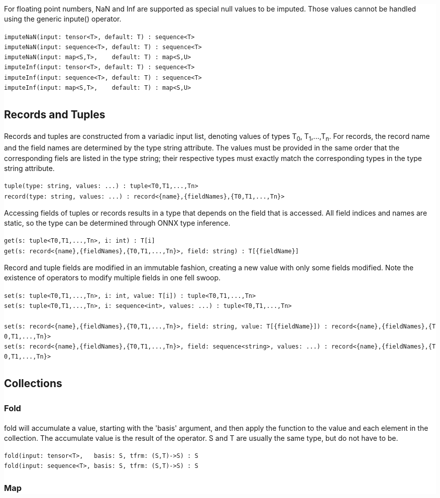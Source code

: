 For floating point numbers, NaN and Inf are supported as special null values to be imputed. Those values cannot
be handled using the generic inpute() operator.

    imputeNaN(input: tensor<T>, default: T) : sequence<T>
    imputeNaN(input: sequence<T>, default: T) : sequence<T>
    imputeNaN(input: map<S,T>,    default: T) : map<S,U>
    imputeInf(input: tensor<T>, default: T) : sequence<T>
    imputeInf(input: sequence<T>, default: T) : sequence<T>
    imputeInf(input: map<S,T>,    default: T) : map<S,U>

## Records and Tuples

Records and tuples are constructed from a variadic input list, denoting values of types T<sub>0</sub>, T<sub>1</sub>,...,T<sub>n</sub>.
For records, the record name and the field names are determined by the type string attribute. The values must be provided in the same order that the corresponding fiels are
listed in the type string; their respective types must exactly match the corresponding types in the type string attribute.

    tuple(type: string, values: ...) : tuple<T0,T1,...,Tn>
    record(type: string, values: ...) : record<{name},{fieldNames},{T0,T1,...,Tn}>

Accessing fields of tuples or records results in a type that depends on the field that is accessed. All field indices and names are static, so
the type can be determined through ONNX type inference.

    get(s: tuple<T0,T1,...,Tn>, i: int) : T[i]
    get(s: record<{name},{fieldNames},{T0,T1,...,Tn}>, field: string) : T[{fieldName}]

Record and tuple fields are modified in an immutable fashion, creating a new value with only some fields modified. Note the existence
of operators to modify multiple fields in one fell swoop.

    set(s: tuple<T0,T1,...,Tn>, i: int, value: T[i]) : tuple<T0,T1,...,Tn>
    set(s: tuple<T0,T1,...,Tn>, i: sequence<int>, values: ...) : tuple<T0,T1,...,Tn>

    set(s: record<{name},{fieldNames},{T0,T1,...,Tn}>, field: string, value: T[{fieldName}]) : record<{name},{fieldNames},{T0,T1,...,Tn}>
    set(s: record<{name},{fieldNames},{T0,T1,...,Tn}>, field: sequence<string>, values: ...) : record<{name},{fieldNames},{T0,T1,...,Tn}>

## Collections

### Fold

fold will accumulate a value, starting with the 'basis' argument, and then apply the function
to the value and each element in the collection. The accumulate value is the result of the 
operator. S and T are usually the same type, but do not have to be.

    fold(input: tensor<T>,   basis: S, tfrm: (S,T)->S) : S
    fold(input: sequence<T>, basis: S, tfrm: (S,T)->S) : S

### Map
